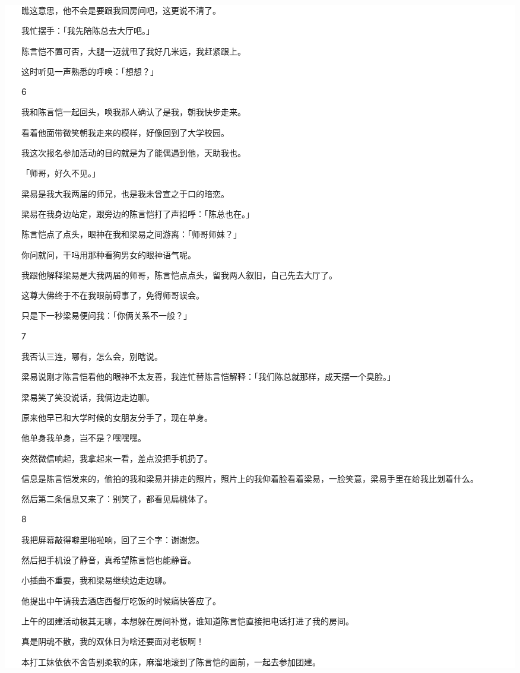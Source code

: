 &emsp;&emsp;瞧这意思，他不会是要跟我回房间吧，这更说不清了。  
  
&emsp;&emsp;我忙摆手：「我先陪陈总去大厅吧。」  
  
&emsp;&emsp;陈言恺不置可否，大腿一迈就甩了我好几米远，我赶紧跟上。  
  
&emsp;&emsp;这时听见一声熟悉的呼唤：「想想？」  
  
&emsp;&emsp;6  
  
&emsp;&emsp;我和陈言恺一起回头，唤我那人确认了是我，朝我快步走来。  
  
&emsp;&emsp;看着他面带微笑朝我走来的模样，好像回到了大学校园。  
  
&emsp;&emsp;我这次报名参加活动的目的就是为了能偶遇到他，天助我也。  
  
&emsp;&emsp;「师哥，好久不见。」  
  
&emsp;&emsp;梁易是我大我两届的师兄，也是我未曾宣之于口的暗恋。  
  
&emsp;&emsp;梁易在我身边站定，跟旁边的陈言恺打了声招呼：「陈总也在。」  
  
&emsp;&emsp;陈言恺点了点头，眼神在我和梁易之间游离：「师哥师妹？」  
  
&emsp;&emsp;你问就问，干吗用那种看狗男女的眼神语气呢。  
  
&emsp;&emsp;我跟他解释梁易是大我两届的师哥，陈言恺点点头，留我两人叙旧，自己先去大厅了。  
  
&emsp;&emsp;这尊大佛终于不在我眼前碍事了，免得师哥误会。  
  
&emsp;&emsp;只是下一秒梁易便问我：「你俩关系不一般？」  
  
&emsp;&emsp;7  
  
&emsp;&emsp;我否认三连，哪有，怎么会，别瞎说。  
  
&emsp;&emsp;梁易说刚才陈言恺看他的眼神不太友善，我连忙替陈言恺解释：「我们陈总就那样，成天摆一个臭脸。」  
  
&emsp;&emsp;梁易笑了笑没说话，我俩边走边聊。  
  
&emsp;&emsp;原来他早已和大学时候的女朋友分手了，现在单身。  
  
&emsp;&emsp;他单身我单身，岂不是？嘿嘿嘿。  
  
&emsp;&emsp;突然微信响起，我拿起来一看，差点没把手机扔了。  
  
&emsp;&emsp;信息是陈言恺发来的，偷拍的我和梁易并排走的照片，照片上的我仰着脸看着梁易，一脸笑意，梁易手里在给我比划着什么。  
  
&emsp;&emsp;然后第二条信息又来了：别笑了，都看见扁桃体了。  
  
&emsp;&emsp;8  
  
&emsp;&emsp;我把屏幕敲得噼里啪啦响，回了三个字：谢谢您。  
  
&emsp;&emsp;然后把手机设了静音，真希望陈言恺也能静音。  
  
&emsp;&emsp;小插曲不重要，我和梁易继续边走边聊。  
  
&emsp;&emsp;他提出中午请我去酒店西餐厅吃饭的时候痛快答应了。  
  
&emsp;&emsp;上午的团建活动极其无聊，本想躲在房间补觉，谁知道陈言恺直接把电话打进了我的房间。  
  
&emsp;&emsp;真是阴魂不散，我的双休日为啥还要面对老板啊！  
  
&emsp;&emsp;本打工妹依依不舍告别柔软的床，麻溜地滚到了陈言恺的面前，一起去参加团建。  
  